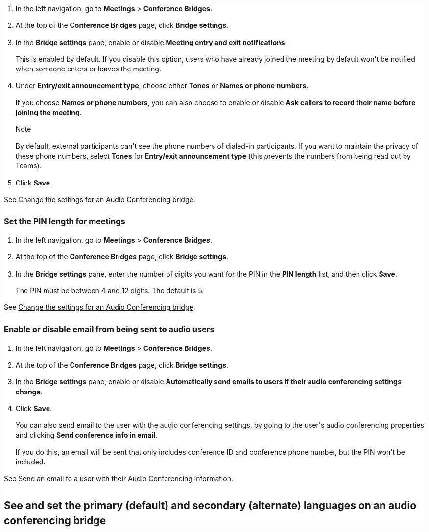 1. In the left navigation, go to **Meetings** > **Conference Bridges**.

2. At the top of the **Conference Bridges** page, click **Bridge settings**.

3. In the **Bridge settings** pane, enable or disable **Meeting entry and exit notifications**.

    This is enabled by default. If you disable this option, users who have already joined the meeting by default won't be notified when someone enters or leaves the meeting.

4. Under **Entry/exit announcement type**, choose either **Tones** or **Names or phone numbers**.

    If you choose **Names or phone numbers**, you can also choose to enable or disable **Ask callers to record their name before joining the meeting**.
    > [!NOTE]
    > By default, external participants can't see the phone numbers of dialed-in participants. If you want to maintain the privacy of these phone numbers, select **Tones** for **Entry/exit announcement type** (this prevents the numbers from being read out by Teams).
5. Click **Save**.

See [Change the settings for an Audio Conferencing bridge](change-the-settings-for-an-audio-conferencing-bridge.md).
  
### Set the PIN length for meetings

1. In the left navigation, go to **Meetings** > **Conference Bridges**.

2. At the top of the **Conference Bridges** page, click **Bridge settings**.

3. In the **Bridge settings** pane, enter the number of digits you want for the PIN in the **PIN length** list, and then click **Save**.

    The PIN must be between 4 and 12 digits. The default is 5.

See [Change the settings for an Audio Conferencing bridge](change-the-settings-for-an-audio-conferencing-bridge.md).

### Enable or disable email from being sent to audio users

1. In the left navigation, go to **Meetings** > **Conference Bridges**.

2. At the top of the **Conference Bridges** page, click **Bridge settings**.

3. In the **Bridge settings** pane, enable or disable **Automatically send emails to users if their audio conferencing settings change**.

4. Click **Save**.

    You can also send email to the user with the audio conferencing settings, by going to the user's audio conferencing properties and clicking **Send conference info in email**.

    If you do this, an email will be sent that only includes conference ID and conference phone number, but the PIN won't be included.

See [Send an email to a user with their Audio Conferencing information](send-an-email-to-a-user-with-their-dial-in-information-in-teams.md).

## See and set the primary (default) and secondary (alternate) languages on an audio conferencing bridge
